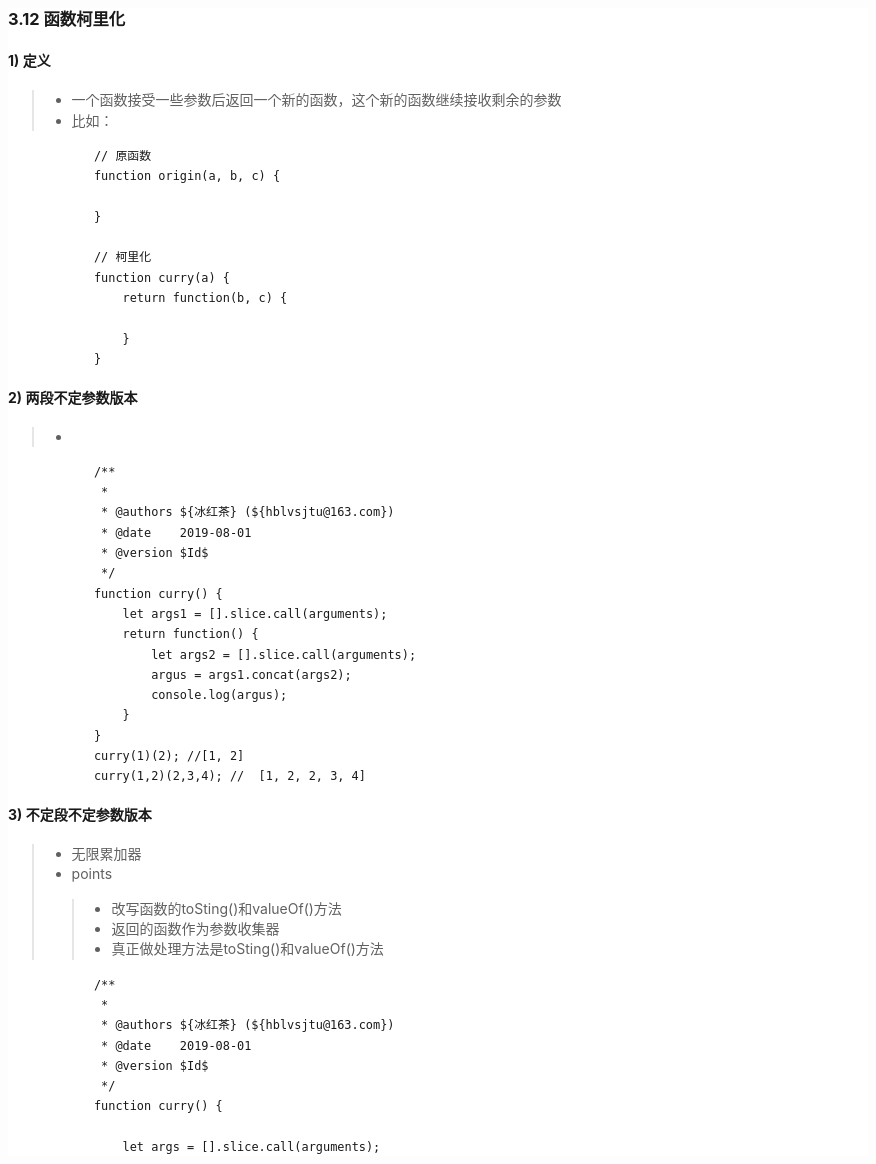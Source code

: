 <h3 id='3.12'>3.12 函数柯里化</h3>
                
#### 1) 定义
> - 一个函数接受一些参数后返回一个新的函数，这个新的函数继续接收剩余的参数
> - 比如：
                
                // 原函数
                function origin(a, b, c) {

                }

                // 柯里化
                function curry(a) {
                    return function(b, c) {

                    }
                }
#### 2) 两段不定参数版本
> - 
                
                /**
                 * 
                 * @authors ${冰红茶} (${hblvsjtu@163.com})
                 * @date    2019-08-01
                 * @version $Id$
                 */
                function curry() {
                    let args1 = [].slice.call(arguments);
                    return function() {
                        let args2 = [].slice.call(arguments);
                        argus = args1.concat(args2);
                        console.log(argus);
                    }
                }
                curry(1)(2); //[1, 2]
                curry(1,2)(2,3,4); //  [1, 2, 2, 3, 4]

#### 3) 不定段不定参数版本
> - 无限累加器
> - points
>> - 改写函数的toSting()和valueOf()方法
>> - 返回的函数作为参数收集器
>> - 真正做处理方法是toSting()和valueOf()方法
                
                /**
                 * 
                 * @authors ${冰红茶} (${hblvsjtu@163.com})
                 * @date    2019-08-01
                 * @version $Id$
                 */
                function curry() {

                    let args = [].slice.call(arguments);
